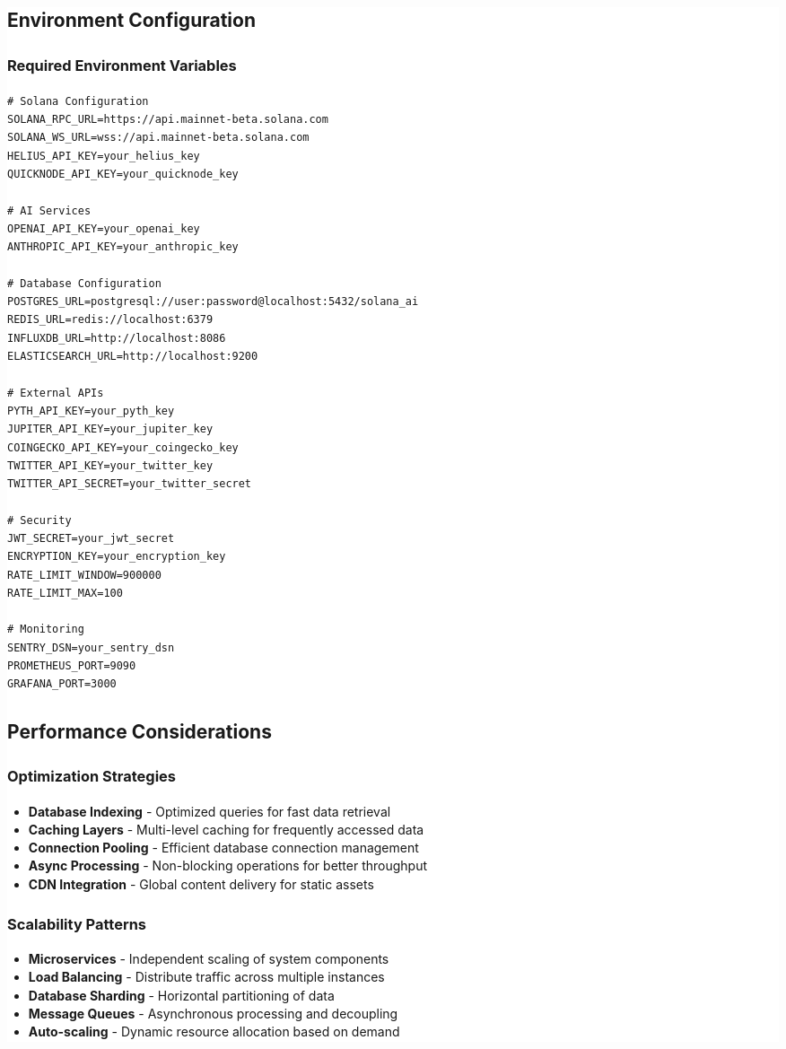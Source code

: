 ## Environment Configuration

### Required Environment Variables
```env
# Solana Configuration
SOLANA_RPC_URL=https://api.mainnet-beta.solana.com
SOLANA_WS_URL=wss://api.mainnet-beta.solana.com
HELIUS_API_KEY=your_helius_key
QUICKNODE_API_KEY=your_quicknode_key

# AI Services
OPENAI_API_KEY=your_openai_key
ANTHROPIC_API_KEY=your_anthropic_key

# Database Configuration
POSTGRES_URL=postgresql://user:password@localhost:5432/solana_ai
REDIS_URL=redis://localhost:6379
INFLUXDB_URL=http://localhost:8086
ELASTICSEARCH_URL=http://localhost:9200

# External APIs
PYTH_API_KEY=your_pyth_key
JUPITER_API_KEY=your_jupiter_key
COINGECKO_API_KEY=your_coingecko_key
TWITTER_API_KEY=your_twitter_key
TWITTER_API_SECRET=your_twitter_secret

# Security
JWT_SECRET=your_jwt_secret
ENCRYPTION_KEY=your_encryption_key
RATE_LIMIT_WINDOW=900000
RATE_LIMIT_MAX=100

# Monitoring
SENTRY_DSN=your_sentry_dsn
PROMETHEUS_PORT=9090
GRAFANA_PORT=3000
```

## Performance Considerations

### Optimization Strategies
- **Database Indexing** - Optimized queries for fast data retrieval
- **Caching Layers** - Multi-level caching for frequently accessed data
- **Connection Pooling** - Efficient database connection management
- **Async Processing** - Non-blocking operations for better throughput
- **CDN Integration** - Global content delivery for static assets

### Scalability Patterns
- **Microservices** - Independent scaling of system components
- **Load Balancing** - Distribute traffic across multiple instances
- **Database Sharding** - Horizontal partitioning of data
- **Message Queues** - Asynchronous processing and decoupling
- **Auto-scaling** - Dynamic resource allocation based on demand
